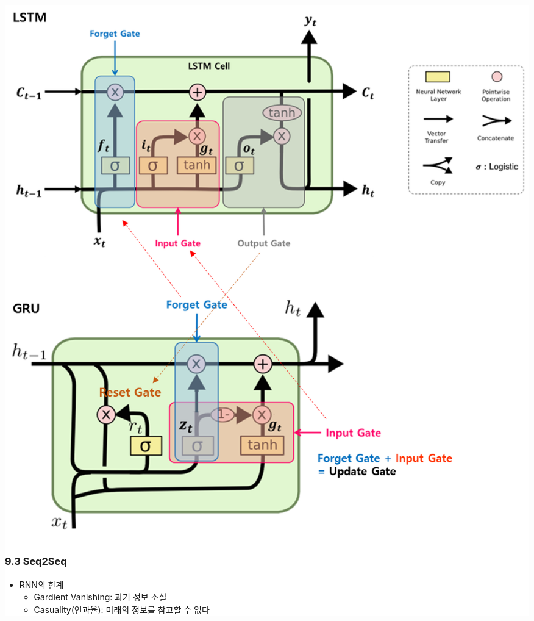 ![GRU image 1](/assets/image/9_RNN/GRU_1.png)

### 9.3 Seq2Seq
* RNN의 한계
    * Gardient Vanishing: 과거 정보 소실
    * Casuality(인과율): 미래의 정보를 참고할 수 없다
